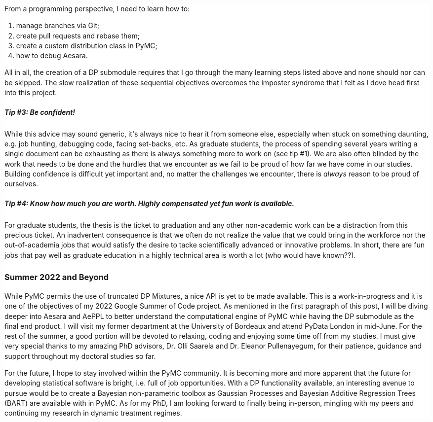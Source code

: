 From a programming perspective, I need to learn how to:

1. manage branches via Git;
2. create pull requests and rebase them;
3. create a custom distribution class in PyMC;
4. how to debug Aesara. 

All in all, the creation of a DP submodule requires that I go through the many learning steps listed above and none should nor can be skipped. The slow realization of these sequential objectives overcomes the imposter syndrome that I felt as I dove head first into this project.

##### **Tip \#3: Be confident!**

While this advice may sound generic, it's always nice to hear it from someone else, especially when stuck on something daunting, e.g. job hunting, debugging code, facing set-backs, etc. As graduate students, the process of spending several years writing a single document can be exhausting as there is always something more to work on (see tip \#1). We are also often blinded by the work that needs to be done and the hurdles that we encounter as we fail to be proud of how far we have come in our studies. Building confidence is difficult yet important and, no matter the challenges we encounter, there is _always_ reason to be proud of ourselves.

##### **Tip \#4: Know how much you are worth. Highly compensated yet fun work is available.**

For graduate students, the thesis is the ticket to graduation and any other non-academic work can be a distraction from this precious ticket. An inadvertent consequence is that we often do not realize the value that we could bring in the workforce nor the out-of-academia jobs that would satisfy the desire to tacke scientifically advanced or innovative problems. In short, there are fun jobs that pay well as graduate education in a highly technical area is worth a lot (who would have known??).


### **Summer 2022 and Beyond**

While PyMC permits the use of truncated DP Mixtures, a nice API is yet to be made available. This is a work-in-progress and it is one of the objectives of my 2022 Google Summer of Code project. As mentioned in the first paragraph of this post, I will be diving deeper into Aesara and AePPL to better understand the computational engine of PyMC while having the DP submodule as the final end product. I will visit my former department at the University of Bordeaux and attend PyData London in mid-June. For the rest of the summer, a good portion will be devoted to relaxing, coding and enjoying some time off from my studies. I must give very special thanks to my amazing PhD advisors, Dr. Olli Saarela and Dr. Eleanor Pullenayegum, for their patience, guidance and support throughout my doctoral studies so far.

For the future, I hope to stay involved within the PyMC community. It is becoming more and more apparent that the future for developing statistical software is bright, i.e. full of job opportunities. With a DP functionality available, an interesting avenue to pursue would be to create a Bayesian non-parametric toolbox as Gaussian Processes and Bayesian Additive Regression Trees (BART) are available with in PyMC. As for my PhD, I am looking forward to finally being in-person, mingling with my peers and continuing my research in dynamic treatment regimes.
